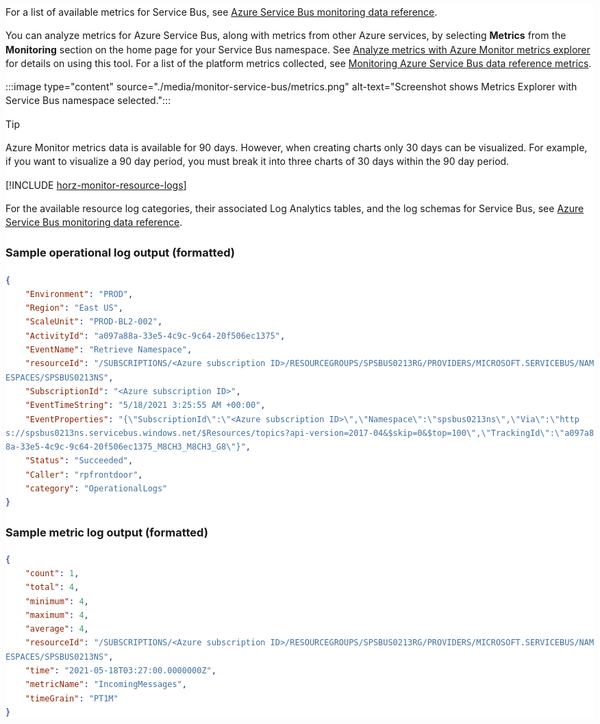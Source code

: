 For a list of available metrics for Service Bus, see [Azure Service Bus monitoring data reference](monitor-service-bus-reference.md#metrics).

You can analyze metrics for Azure Service Bus, along with metrics from other Azure services, by selecting **Metrics** from the **Monitoring** section on the home page for your Service Bus namespace. See [Analyze metrics with Azure Monitor metrics explorer](../azure-monitor/essentials/analyze-metrics.md) for details on using this tool. For a list of the platform metrics collected, see [Monitoring Azure Service Bus data reference metrics](monitor-service-bus-reference.md#metrics).

:::image type="content" source="./media/monitor-service-bus/metrics.png" alt-text="Screenshot shows Metrics Explorer with Service Bus namespace selected.":::

> [!TIP]
> Azure Monitor metrics data is available for 90 days. However, when creating charts only 30 days can be visualized. For example, if you want to visualize a 90 day period, you must break it into three charts of 30 days within the 90 day period.

[!INCLUDE [horz-monitor-resource-logs](~/reusable-content/ce-skilling/azure/includes/azure-monitor/horizontals/horz-monitor-resource-logs.md)]

For the available resource log categories, their associated Log Analytics tables, and the log schemas for Service Bus, see [Azure Service Bus monitoring data reference](monitor-service-bus-reference.md#resource-logs).

### Sample operational log output (formatted)

```json
{
    "Environment": "PROD",
    "Region": "East US",
    "ScaleUnit": "PROD-BL2-002",
    "ActivityId": "a097a88a-33e5-4c9c-9c64-20f506ec1375",
    "EventName": "Retrieve Namespace",
    "resourceId": "/SUBSCRIPTIONS/<Azure subscription ID>/RESOURCEGROUPS/SPSBUS0213RG/PROVIDERS/MICROSOFT.SERVICEBUS/NAMESPACES/SPSBUS0213NS",
    "SubscriptionId": "<Azure subscription ID>",
    "EventTimeString": "5/18/2021 3:25:55 AM +00:00",
    "EventProperties": "{\"SubscriptionId\":\"<Azure subscription ID>\",\"Namespace\":\"spsbus0213ns\",\"Via\":\"https://spsbus0213ns.servicebus.windows.net/$Resources/topics?api-version=2017-04&$skip=0&$top=100\",\"TrackingId\":\"a097a88a-33e5-4c9c-9c64-20f506ec1375_M8CH3_M8CH3_G8\"}",
    "Status": "Succeeded",
    "Caller": "rpfrontdoor",
    "category": "OperationalLogs"
}
```

### Sample metric log output (formatted)

```json
{
    "count": 1,
    "total": 4,
    "minimum": 4,
    "maximum": 4,
    "average": 4,
    "resourceId": "/SUBSCRIPTIONS/<Azure subscription ID>/RESOURCEGROUPS/SPSBUS0213RG/PROVIDERS/MICROSOFT.SERVICEBUS/NAMESPACES/SPSBUS0213NS",
    "time": "2021-05-18T03:27:00.0000000Z",
    "metricName": "IncomingMessages",
    "timeGrain": "PT1M"
}
```
